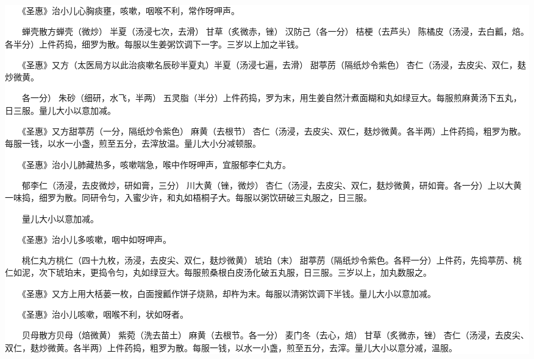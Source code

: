　　《圣惠》治小儿心胸痰壅，咳嗽，咽喉不利，常作呀呷声。

　　蝉壳散方蝉壳（微炒） 半夏（汤浸七次，去滑） 甘草（炙微赤，锉） 汉防己（各一分） 桔梗（去芦头） 陈橘皮（汤浸，去白瓤，焙。各半分）上件药捣，细罗为散。每服以生姜粥饮调下一字。三岁以上加之半钱。

　　《圣惠》又方（太医局方以此治痰嗽名辰砂半夏丸）半夏（汤浸七遍，去滑） 甜葶苈（隔纸炒令紫色） 杏仁（汤浸，去皮尖、双仁，麸炒微黄。

　　各一分） 朱砂（细研，水飞，半两） 五灵脂（半分）上件药捣，罗为末，用生姜自然汁煮面糊和丸如绿豆大。每服煎麻黄汤下五丸，日三服。量儿大小以意加减。

　　《圣惠》又方甜葶苈（一分，隔纸炒令紫色） 麻黄（去根节） 杏仁（汤浸，去皮尖、双仁，麸炒微黄。各半两）上件药捣，粗罗为散。每服一钱，以水一小盏，煎至五分，去滓放温。量儿大小分减顿服。

　　《圣惠》治小儿肺藏热多，咳嗽喘急，喉中作呀呷声，宜服郁李仁丸方。

　　郁李仁（汤浸，去皮微炒，研如膏，三分） 川大黄（锉，微炒） 杏仁（汤浸，去皮尖、双仁，麸炒微黄，研如膏。各一分）上以大黄一味捣，细罗为散。同研令匀，入蜜少许，和丸如梧桐子大。每服以粥饮研破三丸服之，日三服。

　　量儿大小以意加减。

　　《圣惠》治小儿多咳嗽，咽中如呀呷声。

　　桃仁丸方桃仁（四十九枚，汤浸，去皮尖、双仁，麸炒微黄） 琥珀（末） 甜葶苈（隔纸炒令紫色。各秤一分）上件药，先捣葶苈、桃仁如泥，次下琥珀末，更捣令匀，丸如绿豆大。每服煎桑根白皮汤化破五丸服，日三服。三岁以上，加丸数服之。

　　《圣惠》又方上用大栝蒌一枚，白面搜瓤作饼子烧熟，却杵为末。每服以清粥饮调下半钱。量儿大小以意加减。

　　《圣惠》治小儿咳嗽，咽喉不利，状如呀者。

　　贝母散方贝母（焙微黄） 紫菀（洗去苗土） 麻黄（去根节。各一分） 麦门冬（去心，焙） 甘草（炙微赤，锉） 杏仁（汤浸，去皮尖、双仁，麸炒微黄。各半两）上件药捣，粗罗为散。每服一钱，以水一小盏，煎至五分，去滓。量儿大小以意分减，温服。


